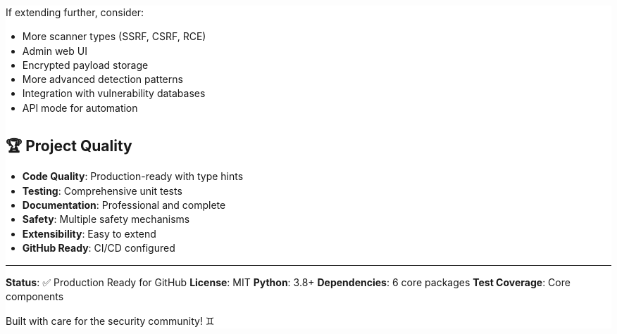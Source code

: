 If extending further, consider:
- More scanner types (SSRF, CSRF, RCE)
- Admin web UI
- Encrypted payload storage
- More advanced detection patterns
- Integration with vulnerability databases
- API mode for automation

## 🏆 Project Quality

- **Code Quality**: Production-ready with type hints
- **Testing**: Comprehensive unit tests
- **Documentation**: Professional and complete
- **Safety**: Multiple safety mechanisms
- **Extensibility**: Easy to extend
- **GitHub Ready**: CI/CD configured

---

**Status**: ✅ Production Ready for GitHub
**License**: MIT
**Python**: 3.8+
**Dependencies**: 6 core packages
**Test Coverage**: Core components

Built with care for the security community! ♊

